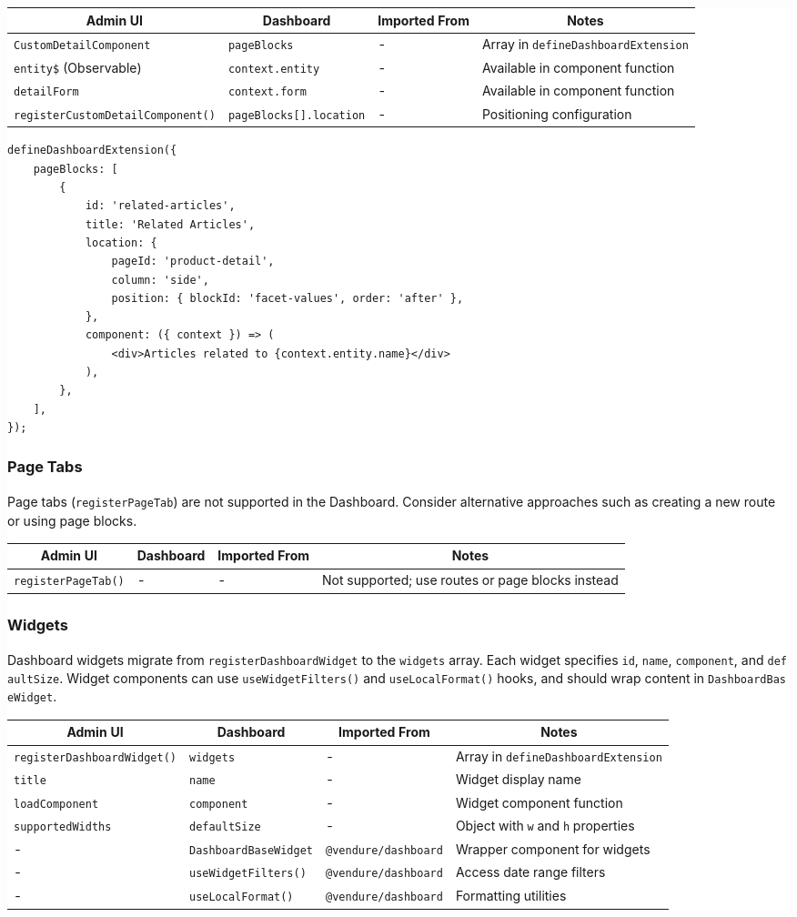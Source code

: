 | Admin UI | Dashboard | Imported From | Notes |
|----------|-----------|---------------|-------|
| `CustomDetailComponent` | `pageBlocks` | - | Array in `defineDashboardExtension` |
| `entity$` (Observable) | `context.entity` | - | Available in component function |
| `detailForm` | `context.form` | - | Available in component function |
| `registerCustomDetailComponent()` | `pageBlocks[].location` | - | Positioning configuration |

```tsx
defineDashboardExtension({
    pageBlocks: [
        {
            id: 'related-articles',
            title: 'Related Articles',
            location: {
                pageId: 'product-detail',
                column: 'side',
                position: { blockId: 'facet-values', order: 'after' },
            },
            component: ({ context }) => (
                <div>Articles related to {context.entity.name}</div>
            ),
        },
    ],
});
```

### Page Tabs

Page tabs (`registerPageTab`) are not supported in the Dashboard. Consider alternative approaches such as creating a new route or using page blocks.

| Admin UI | Dashboard | Imported From | Notes |
|----------|-----------|---------------|-------|
| `registerPageTab()` | - | - | Not supported; use routes or page blocks instead |

### Widgets

Dashboard widgets migrate from `registerDashboardWidget` to the `widgets` array. Each widget specifies `id`, `name`, `component`, and `defaultSize`. Widget components can use `useWidgetFilters()` and `useLocalFormat()` hooks, and should wrap content in `DashboardBaseWidget`.

| Admin UI | Dashboard | Imported From | Notes |
|----------|-----------|---------------|-------|
| `registerDashboardWidget()` | `widgets` | - | Array in `defineDashboardExtension` |
| `title` | `name` | - | Widget display name |
| `loadComponent` | `component` | - | Widget component function |
| `supportedWidths` | `defaultSize` | - | Object with `w` and `h` properties |
| - | `DashboardBaseWidget` | `@vendure/dashboard` | Wrapper component for widgets |
| - | `useWidgetFilters()` | `@vendure/dashboard` | Access date range filters |
| - | `useLocalFormat()` | `@vendure/dashboard` | Formatting utilities |
